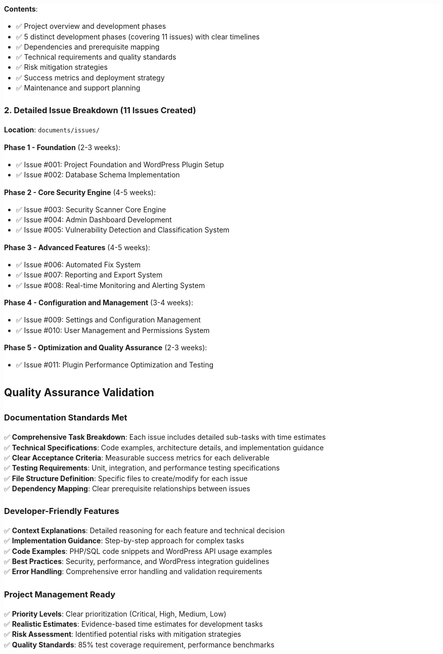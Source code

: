 **Contents**:
- ✅ Project overview and development phases
- ✅ 5 distinct development phases (covering 11 issues) with clear timelines
- ✅ Dependencies and prerequisite mapping
- ✅ Technical requirements and quality standards
- ✅ Risk mitigation strategies
- ✅ Success metrics and deployment strategy
- ✅ Maintenance and support planning

### 2. Detailed Issue Breakdown (11 Issues Created)
**Location**: `documents/issues/`

**Phase 1 - Foundation** (2-3 weeks):
- ✅ Issue #001: Project Foundation and WordPress Plugin Setup
- ✅ Issue #002: Database Schema Implementation

**Phase 2 - Core Security Engine** (4-5 weeks):
- ✅ Issue #003: Security Scanner Core Engine  
- ✅ Issue #004: Admin Dashboard Development
- ✅ Issue #005: Vulnerability Detection and Classification System

**Phase 3 - Advanced Features** (4-5 weeks):
- ✅ Issue #006: Automated Fix System
- ✅ Issue #007: Reporting and Export System
- ✅ Issue #008: Real-time Monitoring and Alerting System

**Phase 4 - Configuration and Management** (3-4 weeks):
- ✅ Issue #009: Settings and Configuration Management
- ✅ Issue #010: User Management and Permissions System

**Phase 5 - Optimization and Quality Assurance** (2-3 weeks):
- ✅ Issue #011: Plugin Performance Optimization and Testing

## Quality Assurance Validation

### Documentation Standards Met
✅ **Comprehensive Task Breakdown**: Each issue includes detailed sub-tasks with time estimates  
✅ **Technical Specifications**: Code examples, architecture details, and implementation guidance  
✅ **Clear Acceptance Criteria**: Measurable success metrics for each deliverable  
✅ **Testing Requirements**: Unit, integration, and performance testing specifications  
✅ **File Structure Definition**: Specific files to create/modify for each issue  
✅ **Dependency Mapping**: Clear prerequisite relationships between issues  

### Developer-Friendly Features
✅ **Context Explanations**: Detailed reasoning for each feature and technical decision  
✅ **Implementation Guidance**: Step-by-step approach for complex tasks  
✅ **Code Examples**: PHP/SQL code snippets and WordPress API usage examples  
✅ **Best Practices**: Security, performance, and WordPress integration guidelines  
✅ **Error Handling**: Comprehensive error handling and validation requirements  

### Project Management Ready
✅ **Priority Levels**: Clear prioritization (Critical, High, Medium, Low)  
✅ **Realistic Estimates**: Evidence-based time estimates for development tasks  
✅ **Risk Assessment**: Identified potential risks with mitigation strategies  
✅ **Quality Standards**: 85% test coverage requirement, performance benchmarks  
